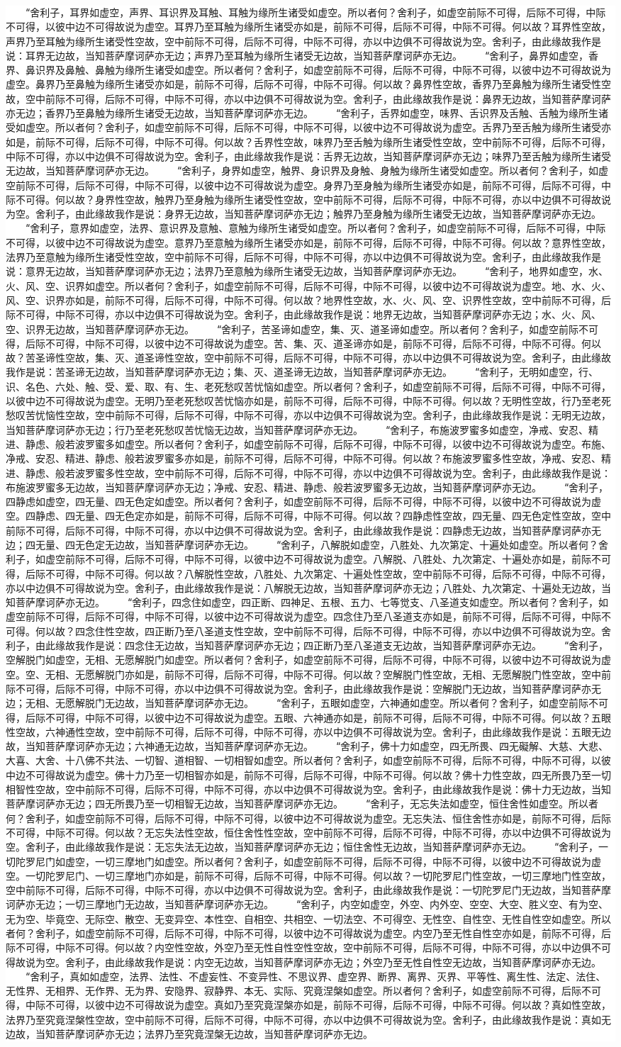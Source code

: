 　　“舍利子，耳界如虚空，声界、耳识界及耳触、耳触为缘所生诸受如虚空。所以者何？舍利子，如虚空前际不可得，后际不可得，中际不可得，以彼中边不可得故说为虚空。耳界乃至耳触为缘所生诸受亦如是，前际不可得，后际不可得，中际不可得。何以故？耳界性空故，声界乃至耳触为缘所生诸受性空故，空中前际不可得，后际不可得，中际不可得，亦以中边俱不可得故说为空。舍利子，由此缘故我作是说：耳界无边故，当知菩萨摩诃萨亦无边；声界乃至耳触为缘所生诸受无边故，当知菩萨摩诃萨亦无边。
　　“舍利子，鼻界如虚空，香界、鼻识界及鼻触、鼻触为缘所生诸受如虚空。所以者何？舍利子，如虚空前际不可得，后际不可得，中际不可得，以彼中边不可得故说为虚空。鼻界乃至鼻触为缘所生诸受亦如是，前际不可得，后际不可得，中际不可得。何以故？鼻界性空故，香界乃至鼻触为缘所生诸受性空故，空中前际不可得，后际不可得，中际不可得，亦以中边俱不可得故说为空。舍利子，由此缘故我作是说：鼻界无边故，当知菩萨摩诃萨亦无边；香界乃至鼻触为缘所生诸受无边故，当知菩萨摩诃萨亦无边。
　　“舍利子，舌界如虚空，味界、舌识界及舌触、舌触为缘所生诸受如虚空。所以者何？舍利子，如虚空前际不可得，后际不可得，中际不可得，以彼中边不可得故说为虚空。舌界乃至舌触为缘所生诸受亦如是，前际不可得，后际不可得，中际不可得。何以故？舌界性空故，味界乃至舌触为缘所生诸受性空故，空中前际不可得，后际不可得，中际不可得，亦以中边俱不可得故说为空。舍利子，由此缘故我作是说：舌界无边故，当知菩萨摩诃萨亦无边；味界乃至舌触为缘所生诸受无边故，当知菩萨摩诃萨亦无边。
　　“舍利子，身界如虚空，触界、身识界及身触、身触为缘所生诸受如虚空。所以者何？舍利子，如虚空前际不可得，后际不可得，中际不可得，以彼中边不可得故说为虚空。身界乃至身触为缘所生诸受亦如是，前际不可得，后际不可得，中际不可得。何以故？身界性空故，触界乃至身触为缘所生诸受性空故，空中前际不可得，后际不可得，中际不可得，亦以中边俱不可得故说为空。舍利子，由此缘故我作是说：身界无边故，当知菩萨摩诃萨亦无边；触界乃至身触为缘所生诸受无边故，当知菩萨摩诃萨亦无边。
　　“舍利子，意界如虚空，法界、意识界及意触、意触为缘所生诸受如虚空。所以者何？舍利子，如虚空前际不可得，后际不可得，中际不可得，以彼中边不可得故说为虚空。意界乃至意触为缘所生诸受亦如是，前际不可得，后际不可得，中际不可得。何以故？意界性空故，法界乃至意触为缘所生诸受性空故，空中前际不可得，后际不可得，中际不可得，亦以中边俱不可得故说为空。舍利子，由此缘故我作是说：意界无边故，当知菩萨摩诃萨亦无边；法界乃至意触为缘所生诸受无边故，当知菩萨摩诃萨亦无边。
　　“舍利子，地界如虚空，水、火、风、空、识界如虚空。所以者何？舍利子，如虚空前际不可得，后际不可得，中际不可得，以彼中边不可得故说为虚空。地、水、火、风、空、识界亦如是，前际不可得，后际不可得，中际不可得。何以故？地界性空故，水、火、风、空、识界性空故，空中前际不可得，后际不可得，中际不可得，亦以中边俱不可得故说为空。舍利子，由此缘故我作是说：地界无边故，当知菩萨摩诃萨亦无边；水、火、风、空、识界无边故，当知菩萨摩诃萨亦无边。
　　“舍利子，苦圣谛如虚空，集、灭、道圣谛如虚空。所以者何？舍利子，如虚空前际不可得，后际不可得，中际不可得，以彼中边不可得故说为虚空。苦、集、灭、道圣谛亦如是，前际不可得，后际不可得，中际不可得。何以故？苦圣谛性空故，集、灭、道圣谛性空故，空中前际不可得，后际不可得，中际不可得，亦以中边俱不可得故说为空。舍利子，由此缘故我作是说：苦圣谛无边故，当知菩萨摩诃萨亦无边；集、灭、道圣谛无边故，当知菩萨摩诃萨亦无边。
　　“舍利子，无明如虚空，行、识、名色、六处、触、受、爱、取、有、生、老死愁叹苦忧恼如虚空。所以者何？舍利子，如虚空前际不可得，后际不可得，中际不可得，以彼中边不可得故说为虚空。无明乃至老死愁叹苦忧恼亦如是，前际不可得，后际不可得，中际不可得。何以故？无明性空故，行乃至老死愁叹苦忧恼性空故，空中前际不可得，后际不可得，中际不可得，亦以中边俱不可得故说为空。舍利子，由此缘故我作是说：无明无边故，当知菩萨摩诃萨亦无边；行乃至老死愁叹苦忧恼无边故，当知菩萨摩诃萨亦无边。
　　“舍利子，布施波罗蜜多如虚空，净戒、安忍、精进、静虑、般若波罗蜜多如虚空。所以者何？舍利子，如虚空前际不可得，后际不可得，中际不可得，以彼中边不可得故说为虚空。布施、净戒、安忍、精进、静虑、般若波罗蜜多亦如是，前际不可得，后际不可得，中际不可得。何以故？布施波罗蜜多性空故，净戒、安忍、精进、静虑、般若波罗蜜多性空故，空中前际不可得，后际不可得，中际不可得，亦以中边俱不可得故说为空。舍利子，由此缘故我作是说：布施波罗蜜多无边故，当知菩萨摩诃萨亦无边；净戒、安忍、精进、静虑、般若波罗蜜多无边故，当知菩萨摩诃萨亦无边。
　　“舍利子，四静虑如虚空，四无量、四无色定如虚空。所以者何？舍利子，如虚空前际不可得，后际不可得，中际不可得，以彼中边不可得故说为虚空。四静虑、四无量、四无色定亦如是，前际不可得，后际不可得，中际不可得。何以故？四静虑性空故，四无量、四无色定性空故，空中前际不可得，后际不可得，中际不可得，亦以中边俱不可得故说为空。舍利子，由此缘故我作是说：四静虑无边故，当知菩萨摩诃萨亦无边；四无量、四无色定无边故，当知菩萨摩诃萨亦无边。
　　“舍利子，八解脱如虚空，八胜处、九次第定、十遍处如虚空。所以者何？舍利子，如虚空前际不可得，后际不可得，中际不可得，以彼中边不可得故说为虚空。八解脱、八胜处、九次第定、十遍处亦如是，前际不可得，后际不可得，中际不可得。何以故？八解脱性空故，八胜处、九次第定、十遍处性空故，空中前际不可得，后际不可得，中际不可得，亦以中边俱不可得故说为空。舍利子，由此缘故我作是说：八解脱无边故，当知菩萨摩诃萨亦无边；八胜处、九次第定、十遍处无边故，当知菩萨摩诃萨亦无边。
　　“舍利子，四念住如虚空，四正断、四神足、五根、五力、七等觉支、八圣道支如虚空。所以者何？舍利子，如虚空前际不可得，后际不可得，中际不可得，以彼中边不可得故说为虚空。四念住乃至八圣道支亦如是，前际不可得，后际不可得，中际不可得。何以故？四念住性空故，四正断乃至八圣道支性空故，空中前际不可得，后际不可得，中际不可得，亦以中边俱不可得故说为空。舍利子，由此缘故我作是说：四念住无边故，当知菩萨摩诃萨亦无边；四正断乃至八圣道支无边故，当知菩萨摩诃萨亦无边。
　　“舍利子，空解脱门如虚空，无相、无愿解脱门如虚空。所以者何？舍利子，如虚空前际不可得，后际不可得，中际不可得，以彼中边不可得故说为虚空。空、无相、无愿解脱门亦如是，前际不可得，后际不可得，中际不可得。何以故？空解脱门性空故，无相、无愿解脱门性空故，空中前际不可得，后际不可得，中际不可得，亦以中边俱不可得故说为空。舍利子，由此缘故我作是说：空解脱门无边故，当知菩萨摩诃萨亦无边；无相、无愿解脱门无边故，当知菩萨摩诃萨亦无边。
　　“舍利子，五眼如虚空，六神通如虚空。所以者何？舍利子，如虚空前际不可得，后际不可得，中际不可得，以彼中边不可得故说为虚空。五眼、六神通亦如是，前际不可得，后际不可得，中际不可得。何以故？五眼性空故，六神通性空故，空中前际不可得，后际不可得，中际不可得，亦以中边俱不可得故说为空。舍利子，由此缘故我作是说：五眼无边故，当知菩萨摩诃萨亦无边；六神通无边故，当知菩萨摩诃萨亦无边。
　　“舍利子，佛十力如虚空，四无所畏、四无礙解、大慈、大悲、大喜、大舍、十八佛不共法、一切智、道相智、一切相智如虚空。所以者何？舍利子，如虚空前际不可得，后际不可得，中际不可得，以彼中边不可得故说为虚空。佛十力乃至一切相智亦如是，前际不可得，后际不可得，中际不可得。何以故？佛十力性空故，四无所畏乃至一切相智性空故，空中前际不可得，后际不可得，中际不可得，亦以中边俱不可得故说为空。舍利子，由此缘故我作是说：佛十力无边故，当知菩萨摩诃萨亦无边；四无所畏乃至一切相智无边故，当知菩萨摩诃萨亦无边。
　　“舍利子，无忘失法如虚空，恒住舍性如虚空。所以者何？舍利子，如虚空前际不可得，后际不可得，中际不可得，以彼中边不可得故说为虚空。无忘失法、恒住舍性亦如是，前际不可得，后际不可得，中际不可得。何以故？无忘失法性空故，恒住舍性性空故，空中前际不可得，后际不可得，中际不可得，亦以中边俱不可得故说为空。舍利子，由此缘故我作是说：无忘失法无边故，当知菩萨摩诃萨亦无边；恒住舍性无边故，当知菩萨摩诃萨亦无边。
　　“舍利子，一切陀罗尼门如虚空，一切三摩地门如虚空。所以者何？舍利子，如虚空前际不可得，后际不可得，中际不可得，以彼中边不可得故说为虚空。一切陀罗尼门、一切三摩地门亦如是，前际不可得，后际不可得，中际不可得。何以故？一切陀罗尼门性空故，一切三摩地门性空故，空中前际不可得，后际不可得，中际不可得，亦以中边俱不可得故说为空。舍利子，由此缘故我作是说：一切陀罗尼门无边故，当知菩萨摩诃萨亦无边；一切三摩地门无边故，当知菩萨摩诃萨亦无边。
　　“舍利子，内空如虚空，外空、内外空、空空、大空、胜义空、有为空、无为空、毕竟空、无际空、散空、无变异空、本性空、自相空、共相空、一切法空、不可得空、无性空、自性空、无性自性空如虚空。所以者何？舍利子，如虚空前际不可得，后际不可得，中际不可得，以彼中边不可得故说为虚空。内空乃至无性自性空亦如是，前际不可得，后际不可得，中际不可得。何以故？内空性空故，外空乃至无性自性空性空故，空中前际不可得，后际不可得，中际不可得，亦以中边俱不可得故说为空。舍利子，由此缘故我作是说：内空无边故，当知菩萨摩诃萨亦无边；外空乃至无性自性空无边故，当知菩萨摩诃萨亦无边。
　　“舍利子，真如如虚空，法界、法性、不虚妄性、不变异性、不思议界、虚空界、断界、离界、灭界、平等性、离生性、法定、法住、无性界、无相界、无作界、无为界、安隐界、寂静界、本无、实际、究竟涅槃如虚空。所以者何？舍利子，如虚空前际不可得，后际不可得，中际不可得，以彼中边不可得故说为虚空。真如乃至究竟涅槃亦如是，前际不可得，后际不可得，中际不可得。何以故？真如性空故，法界乃至究竟涅槃性空故，空中前际不可得，后际不可得，中际不可得，亦以中边俱不可得故说为空。舍利子，由此缘故我作是说：真如无边故，当知菩萨摩诃萨亦无边；法界乃至究竟涅槃无边故，当知菩萨摩诃萨亦无边。
